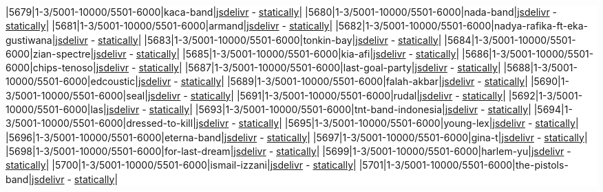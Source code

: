 |5679|1-3/5001-10000/5501-6000|kaca-band|[jsdelivr](https://cdn.jsdelivr.net/gh/dbchord/png-a-1280x720_1-3/5001-10000/5501-6000/kaca-band.png) - [statically](https://cdn.statically.io/gh/dbchord/png-a-1280x720_1-3/img/5001-10000/5501-6000/kaca-band.png)|
|5680|1-3/5001-10000/5501-6000|nada-band|[jsdelivr](https://cdn.jsdelivr.net/gh/dbchord/png-a-1280x720_1-3/5001-10000/5501-6000/nada-band.png) - [statically](https://cdn.statically.io/gh/dbchord/png-a-1280x720_1-3/img/5001-10000/5501-6000/nada-band.png)|
|5681|1-3/5001-10000/5501-6000|armand|[jsdelivr](https://cdn.jsdelivr.net/gh/dbchord/png-a-1280x720_1-3/5001-10000/5501-6000/armand.png) - [statically](https://cdn.statically.io/gh/dbchord/png-a-1280x720_1-3/img/5001-10000/5501-6000/armand.png)|
|5682|1-3/5001-10000/5501-6000|nadya-rafika-ft-eka-gustiwana|[jsdelivr](https://cdn.jsdelivr.net/gh/dbchord/png-a-1280x720_1-3/5001-10000/5501-6000/nadya-rafika-ft-eka-gustiwana.png) - [statically](https://cdn.statically.io/gh/dbchord/png-a-1280x720_1-3/img/5001-10000/5501-6000/nadya-rafika-ft-eka-gustiwana.png)|
|5683|1-3/5001-10000/5501-6000|tonkin-bay|[jsdelivr](https://cdn.jsdelivr.net/gh/dbchord/png-a-1280x720_1-3/5001-10000/5501-6000/tonkin-bay.png) - [statically](https://cdn.statically.io/gh/dbchord/png-a-1280x720_1-3/img/5001-10000/5501-6000/tonkin-bay.png)|
|5684|1-3/5001-10000/5501-6000|zian-spectre|[jsdelivr](https://cdn.jsdelivr.net/gh/dbchord/png-a-1280x720_1-3/5001-10000/5501-6000/zian-spectre.png) - [statically](https://cdn.statically.io/gh/dbchord/png-a-1280x720_1-3/img/5001-10000/5501-6000/zian-spectre.png)|
|5685|1-3/5001-10000/5501-6000|kia-afi|[jsdelivr](https://cdn.jsdelivr.net/gh/dbchord/png-a-1280x720_1-3/5001-10000/5501-6000/kia-afi.png) - [statically](https://cdn.statically.io/gh/dbchord/png-a-1280x720_1-3/img/5001-10000/5501-6000/kia-afi.png)|
|5686|1-3/5001-10000/5501-6000|chips-tenoso|[jsdelivr](https://cdn.jsdelivr.net/gh/dbchord/png-a-1280x720_1-3/5001-10000/5501-6000/chips-tenoso.png) - [statically](https://cdn.statically.io/gh/dbchord/png-a-1280x720_1-3/img/5001-10000/5501-6000/chips-tenoso.png)|
|5687|1-3/5001-10000/5501-6000|last-goal-party|[jsdelivr](https://cdn.jsdelivr.net/gh/dbchord/png-a-1280x720_1-3/5001-10000/5501-6000/last-goal-party.png) - [statically](https://cdn.statically.io/gh/dbchord/png-a-1280x720_1-3/img/5001-10000/5501-6000/last-goal-party.png)|
|5688|1-3/5001-10000/5501-6000|edcoustic|[jsdelivr](https://cdn.jsdelivr.net/gh/dbchord/png-a-1280x720_1-3/5001-10000/5501-6000/edcoustic.png) - [statically](https://cdn.statically.io/gh/dbchord/png-a-1280x720_1-3/img/5001-10000/5501-6000/edcoustic.png)|
|5689|1-3/5001-10000/5501-6000|falah-akbar|[jsdelivr](https://cdn.jsdelivr.net/gh/dbchord/png-a-1280x720_1-3/5001-10000/5501-6000/falah-akbar.png) - [statically](https://cdn.statically.io/gh/dbchord/png-a-1280x720_1-3/img/5001-10000/5501-6000/falah-akbar.png)|
|5690|1-3/5001-10000/5501-6000|seal|[jsdelivr](https://cdn.jsdelivr.net/gh/dbchord/png-a-1280x720_1-3/5001-10000/5501-6000/seal.png) - [statically](https://cdn.statically.io/gh/dbchord/png-a-1280x720_1-3/img/5001-10000/5501-6000/seal.png)|
|5691|1-3/5001-10000/5501-6000|rudal|[jsdelivr](https://cdn.jsdelivr.net/gh/dbchord/png-a-1280x720_1-3/5001-10000/5501-6000/rudal.png) - [statically](https://cdn.statically.io/gh/dbchord/png-a-1280x720_1-3/img/5001-10000/5501-6000/rudal.png)|
|5692|1-3/5001-10000/5501-6000|las|[jsdelivr](https://cdn.jsdelivr.net/gh/dbchord/png-a-1280x720_1-3/5001-10000/5501-6000/las.png) - [statically](https://cdn.statically.io/gh/dbchord/png-a-1280x720_1-3/img/5001-10000/5501-6000/las.png)|
|5693|1-3/5001-10000/5501-6000|tnt-band-indonesia|[jsdelivr](https://cdn.jsdelivr.net/gh/dbchord/png-a-1280x720_1-3/5001-10000/5501-6000/tnt-band-indonesia.png) - [statically](https://cdn.statically.io/gh/dbchord/png-a-1280x720_1-3/img/5001-10000/5501-6000/tnt-band-indonesia.png)|
|5694|1-3/5001-10000/5501-6000|dressed-to-kill|[jsdelivr](https://cdn.jsdelivr.net/gh/dbchord/png-a-1280x720_1-3/5001-10000/5501-6000/dressed-to-kill.png) - [statically](https://cdn.statically.io/gh/dbchord/png-a-1280x720_1-3/img/5001-10000/5501-6000/dressed-to-kill.png)|
|5695|1-3/5001-10000/5501-6000|young-lex|[jsdelivr](https://cdn.jsdelivr.net/gh/dbchord/png-a-1280x720_1-3/5001-10000/5501-6000/young-lex.png) - [statically](https://cdn.statically.io/gh/dbchord/png-a-1280x720_1-3/img/5001-10000/5501-6000/young-lex.png)|
|5696|1-3/5001-10000/5501-6000|eterna-band|[jsdelivr](https://cdn.jsdelivr.net/gh/dbchord/png-a-1280x720_1-3/5001-10000/5501-6000/eterna-band.png) - [statically](https://cdn.statically.io/gh/dbchord/png-a-1280x720_1-3/img/5001-10000/5501-6000/eterna-band.png)|
|5697|1-3/5001-10000/5501-6000|gina-t|[jsdelivr](https://cdn.jsdelivr.net/gh/dbchord/png-a-1280x720_1-3/5001-10000/5501-6000/gina-t.png) - [statically](https://cdn.statically.io/gh/dbchord/png-a-1280x720_1-3/img/5001-10000/5501-6000/gina-t.png)|
|5698|1-3/5001-10000/5501-6000|for-last-dream|[jsdelivr](https://cdn.jsdelivr.net/gh/dbchord/png-a-1280x720_1-3/5001-10000/5501-6000/for-last-dream.png) - [statically](https://cdn.statically.io/gh/dbchord/png-a-1280x720_1-3/img/5001-10000/5501-6000/for-last-dream.png)|
|5699|1-3/5001-10000/5501-6000|harlem-yu|[jsdelivr](https://cdn.jsdelivr.net/gh/dbchord/png-a-1280x720_1-3/5001-10000/5501-6000/harlem-yu.png) - [statically](https://cdn.statically.io/gh/dbchord/png-a-1280x720_1-3/img/5001-10000/5501-6000/harlem-yu.png)|
|5700|1-3/5001-10000/5501-6000|ismail-izzani|[jsdelivr](https://cdn.jsdelivr.net/gh/dbchord/png-a-1280x720_1-3/5001-10000/5501-6000/ismail-izzani.png) - [statically](https://cdn.statically.io/gh/dbchord/png-a-1280x720_1-3/img/5001-10000/5501-6000/ismail-izzani.png)|
|5701|1-3/5001-10000/5501-6000|the-pistols-band|[jsdelivr](https://cdn.jsdelivr.net/gh/dbchord/png-a-1280x720_1-3/5001-10000/5501-6000/the-pistols-band.png) - [statically](https://cdn.statically.io/gh/dbchord/png-a-1280x720_1-3/img/5001-10000/5501-6000/the-pistols-band.png)|
